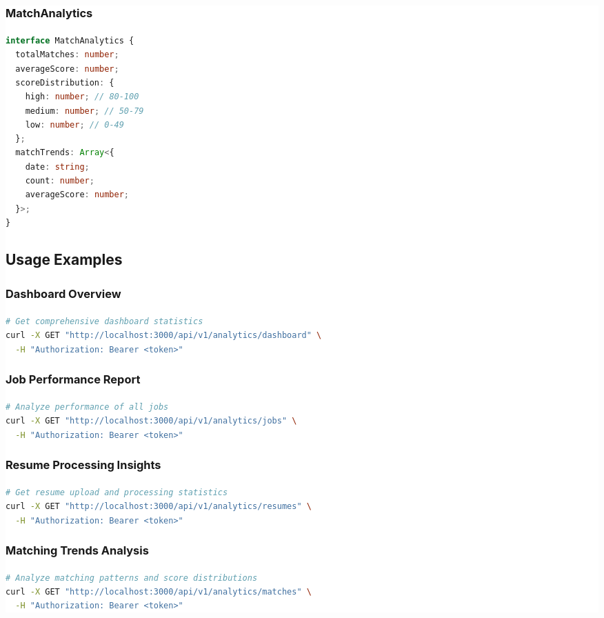 ### MatchAnalytics

```typescript
interface MatchAnalytics {
  totalMatches: number;
  averageScore: number;
  scoreDistribution: {
    high: number; // 80-100
    medium: number; // 50-79
    low: number; // 0-49
  };
  matchTrends: Array<{
    date: string;
    count: number;
    averageScore: number;
  }>;
}
```

## Usage Examples

### Dashboard Overview

```bash
# Get comprehensive dashboard statistics
curl -X GET "http://localhost:3000/api/v1/analytics/dashboard" \
  -H "Authorization: Bearer <token>"
```

### Job Performance Report

```bash
# Analyze performance of all jobs
curl -X GET "http://localhost:3000/api/v1/analytics/jobs" \
  -H "Authorization: Bearer <token>"
```

### Resume Processing Insights

```bash
# Get resume upload and processing statistics
curl -X GET "http://localhost:3000/api/v1/analytics/resumes" \
  -H "Authorization: Bearer <token>"
```

### Matching Trends Analysis

```bash
# Analyze matching patterns and score distributions
curl -X GET "http://localhost:3000/api/v1/analytics/matches" \
  -H "Authorization: Bearer <token>"
```
